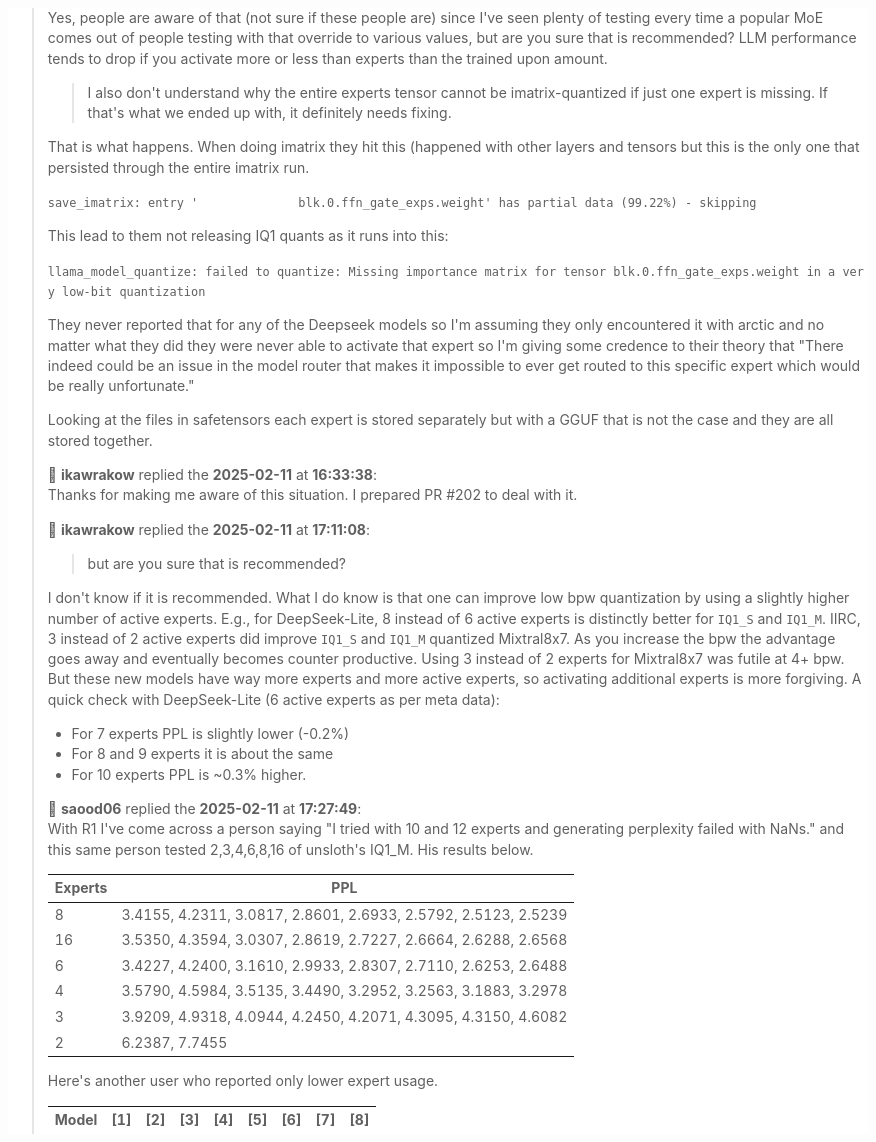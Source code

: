 > Yes, people are aware of that (not sure if these people are) since I've seen plenty of testing every time a popular MoE comes out of people testing with that override to various values, but are you sure that is recommended? LLM performance tends to drop if you activate more or less than experts than the trained upon amount.
> 
> 
> > I also don't understand why the entire experts tensor cannot be imatrix-quantized if just one expert is missing. If that's what we ended up with, it definitely needs fixing.
> 
> That is what happens. When doing imatrix they hit this (happened with other layers and tensors but this is the only one that persisted through the entire imatrix run.
> 
> ```save_imatrix: entry '              blk.0.ffn_gate_exps.weight' has partial data (99.22%) - skipping```
> 
> This lead to them not releasing IQ1 quants as it runs into this:
> 
> ```llama_model_quantize: failed to quantize: Missing importance matrix for tensor blk.0.ffn_gate_exps.weight in a very low-bit quantization```
> 
> 
> They never reported that for any of the Deepseek models so I'm assuming they only encountered it with arctic and no matter what they did they were never able to activate that expert so I'm giving some credence to their theory that "There indeed could be an issue in the model router that makes it impossible to ever get routed to this specific expert which would be really unfortunate."
> 
> Looking at the files in safetensors each expert is stored separately but with a GGUF that is not the case and they are all stored together.
> 
> 👤 **ikawrakow** replied the **2025-02-11** at **16:33:38**:<br>
> Thanks for making me aware of this situation. I prepared PR #202 to deal with it.
> 
> 👤 **ikawrakow** replied the **2025-02-11** at **17:11:08**:<br>
> > but are you sure that is recommended? 
> 
> I don't know if it is recommended. What I do know is that one can improve low bpw quantization by using a slightly higher number of active experts. E.g., for DeepSeek-Lite, 8 instead of 6 active experts is distinctly better for `IQ1_S` and `IQ1_M`. IIRC, 3 instead of 2 active experts did improve `IQ1_S` and `IQ1_M` quantized Mixtral8x7. As you increase the bpw the advantage goes away and eventually becomes counter productive. Using 3 instead of 2 experts for Mixtral8x7 was futile at 4+ bpw. But these new models have way more experts and more active experts, so activating additional experts is more forgiving.  A quick check with DeepSeek-Lite (6 active experts as per meta data):
> * For 7 experts PPL is slightly lower (-0.2%)
> * For 8 and 9 experts it is about the same
> * For 10 experts PPL is ~0.3% higher.
> 
> 👤 **saood06** replied the **2025-02-11** at **17:27:49**:<br>
> With R1 I've come across a person saying "I tried with 10 and 12 experts and generating perplexity failed with NaNs." and this same person tested 2,3,4,6,8,16 of unsloth's IQ1_M. His results below.
> 
> Experts | PPL
> -- | --
> 8 | 3.4155, 4.2311, 3.0817, 2.8601, 2.6933, 2.5792, 2.5123, 2.5239
> 16 | 3.5350, 4.3594, 3.0307, 2.8619, 2.7227, 2.6664, 2.6288, 2.6568
> 6 | 3.4227, 4.2400, 3.1610, 2.9933, 2.8307, 2.7110, 2.6253, 2.6488
> 4 | 3.5790, 4.5984, 3.5135, 3.4490, 3.2952, 3.2563, 3.1883, 3.2978
> 3 | 3.9209, 4.9318, 4.0944, 4.2450, 4.2071, 4.3095, 4.3150, 4.6082
> 2 | 6.2387, 7.7455
> 
> Here's another user who reported only lower expert usage.
> 
> 
> Model | [1] | [2] | [3] | [4] | [5] | [6] | [7] | [8]
> -- | -- | -- | -- | -- | -- | -- | -- | --